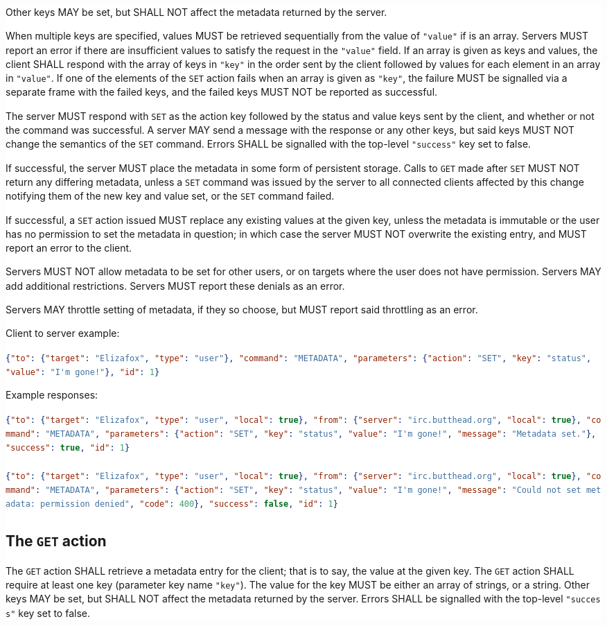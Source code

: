 Other keys MAY be set, but SHALL NOT affect the metadata returned by the server.

When multiple keys are specified, values MUST be retrieved sequentially from the value of `"value"` if is an array. Servers MUST report an error if there are insufficient values to satisfy the request in the `"value"` field. If an array is given as keys and values, the client SHALL respond with the array of keys in `"key"` in the order sent by the client followed by values for each element in an array in `"value"`. If one of the elements of the `SET` action fails when an array is given as `"key"`, the failure MUST be signalled via a separate frame with the failed keys, and the failed keys MUST NOT be reported as successful.

The server MUST respond with `SET` as the action key followed by the status and value keys sent by the client, and whether or not the command was successful. A server MAY send a message with the response or any other keys, but said keys MUST NOT change the semantics of the `SET` command. Errors SHALL be signalled with the top-level `"success"` key set to false.

If successful, the server MUST place the metadata in some form of persistent storage. Calls to `GET` made after `SET` MUST NOT return any differing metadata, unless a `SET` command was issued by the server to all connected clients affected by this change notifying them of the new key and value set, or the `SET` command failed.

If successful, a `SET` action issued MUST replace any existing values at the given key, unless the metadata is immutable or the user has no permission to set the metadata in question; in which case the server MUST NOT overwrite the existing entry, and MUST report an error to the client.

Servers MUST NOT allow metadata to be set for other users, or on targets where the user does not have permission. Servers MAY add additional restrictions. Servers MUST report these denials as an error.

Servers MAY throttle setting of metadata, if they so choose, but MUST report said throttling as an error.

Client to server example:

```json
{"to": {"target": "Elizafox", "type": "user"}, "command": "METADATA", "parameters": {"action": "SET", "key": "status", "value": "I'm gone!"}, "id": 1}
```

Example responses:

```json
{"to": {"target": "Elizafox", "type": "user", "local": true}, "from": {"server": "irc.butthead.org", "local": true}, "command": "METADATA", "parameters": {"action": "SET", "key": "status", "value": "I'm gone!", "message": "Metadata set."}, "success": true, "id": 1}

{"to": {"target": "Elizafox", "type": "user", "local": true}, "from": {"server": "irc.butthead.org", "local": true}, "command": "METADATA", "parameters": {"action": "SET", "key": "status", "value": "I'm gone!", "message": "Could not set metadata: permission denied", "code": 400}, "success": false, "id": 1}
```

## The `GET` action
The `GET` action SHALL retrieve a metadata entry for the client; that is to say, the value at the given key. The `GET` action SHALL require at least one key (parameter key name `"key"`). The value for the key MUST be either an array of strings, or a string. Other keys MAY be set, but SHALL NOT affect the metadata returned by the server. Errors SHALL be signalled with the top-level `"success"` key set to false.
